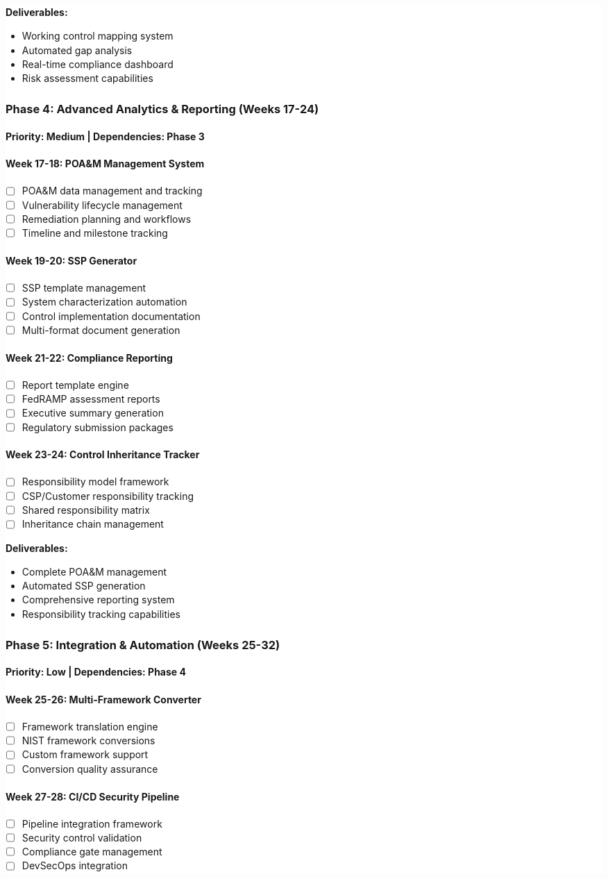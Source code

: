 **Deliverables:**
- Working control mapping system
- Automated gap analysis
- Real-time compliance dashboard
- Risk assessment capabilities

### Phase 4: Advanced Analytics & Reporting (Weeks 17-24)
**Priority: Medium | Dependencies: Phase 3**

#### Week 17-18: POA&M Management System
- [ ] POA&M data management and tracking
- [ ] Vulnerability lifecycle management
- [ ] Remediation planning and workflows
- [ ] Timeline and milestone tracking

#### Week 19-20: SSP Generator
- [ ] SSP template management
- [ ] System characterization automation
- [ ] Control implementation documentation
- [ ] Multi-format document generation

#### Week 21-22: Compliance Reporting
- [ ] Report template engine
- [ ] FedRAMP assessment reports
- [ ] Executive summary generation
- [ ] Regulatory submission packages

#### Week 23-24: Control Inheritance Tracker
- [ ] Responsibility model framework
- [ ] CSP/Customer responsibility tracking
- [ ] Shared responsibility matrix
- [ ] Inheritance chain management

**Deliverables:**
- Complete POA&M management
- Automated SSP generation
- Comprehensive reporting system
- Responsibility tracking capabilities

### Phase 5: Integration & Automation (Weeks 25-32)
**Priority: Low | Dependencies: Phase 4**

#### Week 25-26: Multi-Framework Converter
- [ ] Framework translation engine
- [ ] NIST framework conversions
- [ ] Custom framework support
- [ ] Conversion quality assurance

#### Week 27-28: CI/CD Security Pipeline
- [ ] Pipeline integration framework
- [ ] Security control validation
- [ ] Compliance gate management
- [ ] DevSecOps integration
